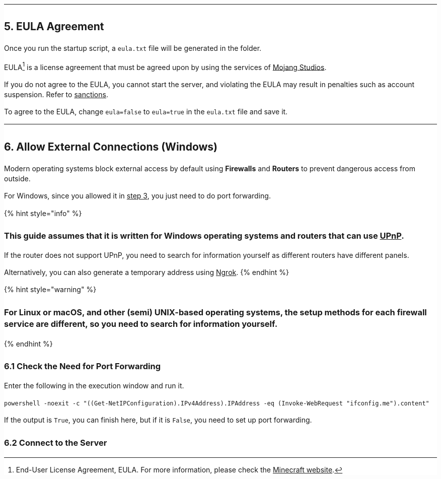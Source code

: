 ***

## 5. EULA Agreement

Once you run the startup script, a `eula.txt` file will be generated in the folder.

EULA[^9] is a license agreement that must be agreed upon by using the services of [Mojang Studios](#user-content-fn-10).

If you do not agree to the EULA, you cannot start the server, and violating the EULA may result in penalties such as account suspension. Refer to [sanctions](#user-content-fn-11).

To agree to the EULA, change `eula=false` to `eula=true` in the `eula.txt` file and save it.

***

## 6. Allow External Connections (Windows)

Modern operating systems block external access by default using **Firewalls** and **Routers** to prevent dangerous access from outside.

For Windows, since you allowed it in [step 3](setup.md#id-3), you just need to do port forwarding.

{% hint style="info" %}

### This guide assumes that it is written for Windows operating systems and routers that can use [**UPnP**](#user-content-fn-12).

If the router does not support UPnP, you need to search for information yourself as different routers have different panels.

Alternatively, you can also generate a temporary address using [Ngrok](https://ngrok.com/).
{% endhint %}

{% hint style="warning" %}

### For Linux or macOS, and other (semi) UNIX-based operating systems, the setup methods for each firewall service are different, so you need to search for information yourself.

{% endhint %}

### 6.1 Check the Need for Port Forwarding

Enter the following in the execution window and run it.

```batch
powershell -noexit -c "((Get-NetIPConfiguration).IPv4Address).IPAddress -eq (Invoke-WebRequest "ifconfig.me").content"
```

If the output is `True`, you can finish here, but if it is `False`, you need to set up port forwarding.

### 6.2 Connect to the Server


[^1]: Java Runtime Environment, Java execution environment.
[^2]: Paper, based on Plazma, is based on Spigot, which is based on the official server platform.
[^3]: Windows key + R
[^4]: For Linux, use `java --version` in the terminal.
[^5]: JRE is one of the open-source projects, like Minecraft server platforms, there are various types.
[^6]: It is commonly known as a **launcher**.
[^7]: Enabling "Auto-restart" will automatically restart the server. You can exit by entering `Control + C`.
[^8]: It is not recommended to exceed more than half of the system's capacity.
[^9]: End-User License Agreement, EULA. For more information, please check the [Minecraft website](https://www.minecraft.net/ko-kr/usage-guidelines).
[^10]: Microsoft Corporation.
[^11]: In the case of South Korea, according to Article 32, Paragraph 1, Item 9 of the Game Industry Promotion Act, legal action can be taken by **Korea Microsoft Corporation**.
[^12]: Universal Plug & Play. Purpur included in Plazma automatically communicates with the router through this technology, so there is no need to directly forward ports as the server only opens ports when it is running.
[^13]: If you do not have an account, sign up for Ngrok using your Google or GitHub account.